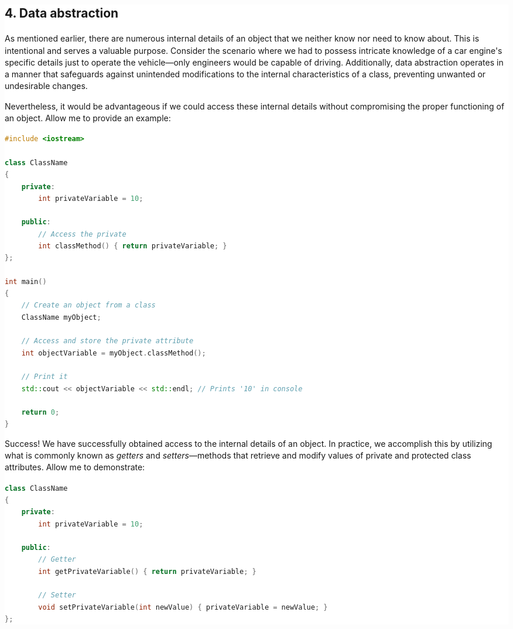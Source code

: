 ## 4. Data abstraction

As mentioned earlier, there are numerous internal details of an object that we neither know nor need to know about. This is intentional and serves a valuable purpose. Consider the scenario where we had to possess intricate knowledge of a car engine's specific details just to operate the vehicle—only engineers would be capable of driving. Additionally, data abstraction operates in a manner that safeguards against unintended modifications to the internal characteristics of a class, preventing unwanted or undesirable changes.

Nevertheless, it would be advantageous if we could access these internal details without compromising the proper functioning of an object. Allow me to provide an example:

```cpp
#include <iostream>

class ClassName
{
	private:
		int privateVariable = 10;
		
	public:
		// Access the private
		int classMethod() { return privateVariable; }
};

int main()
{
	// Create an object from a class
	ClassName myObject;
	
	// Access and store the private attribute
	int objectVariable = myObject.classMethod();
	
	// Print it
	std::cout << objectVariable << std::endl; // Prints '10' in console
	
	return 0;
}
```


Success! We have successfully obtained access to the internal details of an object. In practice, we accomplish this by utilizing what is commonly known as *getters* and *setters*—methods that retrieve and modify values of private and protected class attributes. Allow me to demonstrate:

```cpp
class ClassName
{
	private:
		int privateVariable = 10;
		
	public:
		// Getter
		int getPrivateVariable() { return privateVariable; }
		
		// Setter
		void setPrivateVariable(int newValue) { privateVariable = newValue; }
};
```
